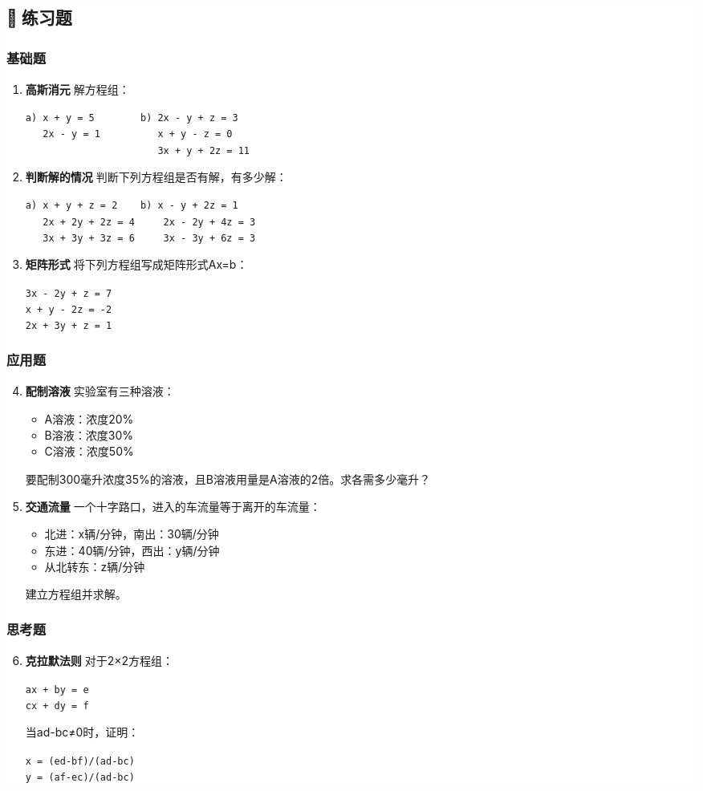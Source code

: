 
## 🎯 练习题

### 基础题

1. **高斯消元**
   解方程组：
   ```
   a) x + y = 5        b) 2x - y + z = 3
      2x - y = 1          x + y - z = 0
                          3x + y + 2z = 11
   ```

2. **判断解的情况**
   判断下列方程组是否有解，有多少解：
   ```
   a) x + y + z = 2    b) x - y + 2z = 1
      2x + 2y + 2z = 4     2x - 2y + 4z = 3
      3x + 3y + 3z = 6     3x - 3y + 6z = 3
   ```

3. **矩阵形式**
   将下列方程组写成矩阵形式Ax=b：
   ```
   3x - 2y + z = 7
   x + y - 2z = -2
   2x + 3y + z = 1
   ```

### 应用题

4. **配制溶液**
   实验室有三种溶液：
   - A溶液：浓度20%
   - B溶液：浓度30%
   - C溶液：浓度50%
   
   要配制300毫升浓度35%的溶液，且B溶液用量是A溶液的2倍。求各需多少毫升？

5. **交通流量**
   一个十字路口，进入的车流量等于离开的车流量：
   - 北进：x辆/分钟，南出：30辆/分钟
   - 东进：40辆/分钟，西出：y辆/分钟
   - 从北转东：z辆/分钟
   
   建立方程组并求解。

### 思考题

6. **克拉默法则**
   对于2×2方程组：
   ```
   ax + by = e
   cx + dy = f
   ```
   当ad-bc≠0时，证明：
   ```
   x = (ed-bf)/(ad-bc)
   y = (af-ec)/(ad-bc)
   ```
